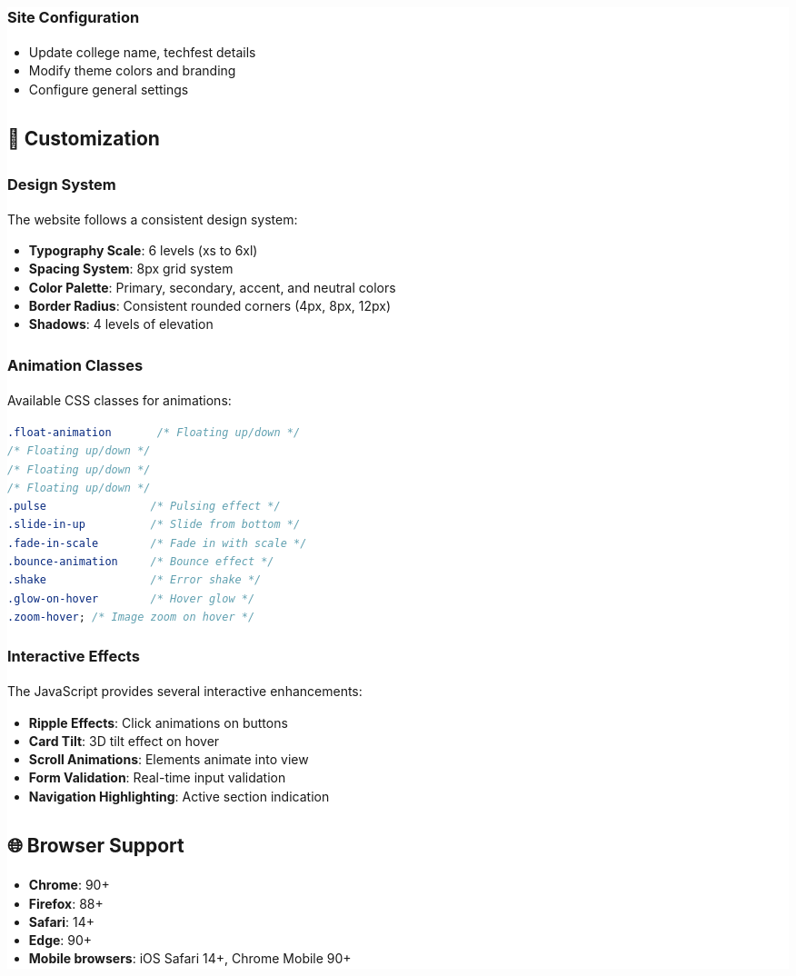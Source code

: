 ### Site Configuration

- Update college name, techfest details
- Modify theme colors and branding
- Configure general settings

## 🎨 Customization

### Design System

The website follows a consistent design system:

- **Typography Scale**: 6 levels (xs to 6xl)
- **Spacing System**: 8px grid system
- **Color Palette**: Primary, secondary, accent, and neutral colors
- **Border Radius**: Consistent rounded corners (4px, 8px, 12px)
- **Shadows**: 4 levels of elevation

### Animation Classes

Available CSS classes for animations:

```css
.float-animation       /* Floating up/down */
/* Floating up/down */
/* Floating up/down */
/* Floating up/down */
.pulse                /* Pulsing effect */
.slide-in-up          /* Slide from bottom */
.fade-in-scale        /* Fade in with scale */
.bounce-animation     /* Bounce effect */
.shake                /* Error shake */
.glow-on-hover        /* Hover glow */
.zoom-hover; /* Image zoom on hover */
```

### Interactive Effects

The JavaScript provides several interactive enhancements:

- **Ripple Effects**: Click animations on buttons
- **Card Tilt**: 3D tilt effect on hover
- **Scroll Animations**: Elements animate into view
- **Form Validation**: Real-time input validation
- **Navigation Highlighting**: Active section indication

## 🌐 Browser Support

- **Chrome**: 90+
- **Firefox**: 88+
- **Safari**: 14+
- **Edge**: 90+
- **Mobile browsers**: iOS Safari 14+, Chrome Mobile 90+
